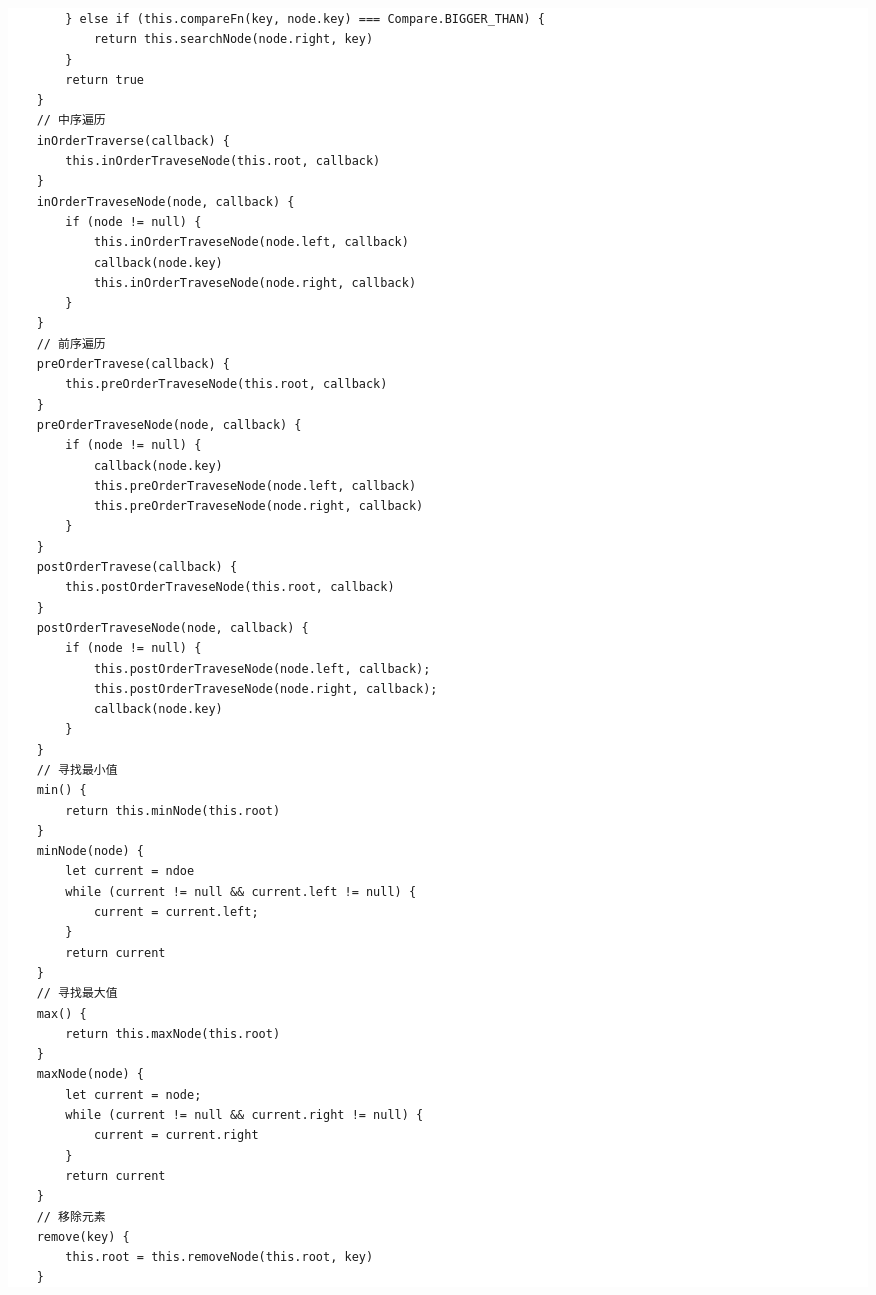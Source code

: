 ```
        } else if (this.compareFn(key, node.key) === Compare.BIGGER_THAN) {
            return this.searchNode(node.right, key)
        }
        return true
    }
    // 中序遍历
    inOrderTraverse(callback) {
        this.inOrderTraveseNode(this.root, callback)
    }
    inOrderTraveseNode(node, callback) {
        if (node != null) {
            this.inOrderTraveseNode(node.left, callback)
            callback(node.key)
            this.inOrderTraveseNode(node.right, callback)
        }
    }
    // 前序遍历
    preOrderTravese(callback) {
        this.preOrderTraveseNode(this.root, callback)
    }
    preOrderTraveseNode(node, callback) {
        if (node != null) {
            callback(node.key)
            this.preOrderTraveseNode(node.left, callback)
            this.preOrderTraveseNode(node.right, callback)
        }
    }
    postOrderTravese(callback) {
        this.postOrderTraveseNode(this.root, callback)
    }
    postOrderTraveseNode(node, callback) {
        if (node != null) {
            this.postOrderTraveseNode(node.left, callback);
            this.postOrderTraveseNode(node.right, callback);
            callback(node.key)
        }
    }
    // 寻找最小值
    min() {
        return this.minNode(this.root)
    }
    minNode(node) {
        let current = ndoe
        while (current != null && current.left != null) {
            current = current.left;
        }
        return current
    }
    // 寻找最大值
    max() {
        return this.maxNode(this.root)
    }
    maxNode(node) {
        let current = node;
        while (current != null && current.right != null) {
            current = current.right
        }
        return current
    }
    // 移除元素
    remove(key) {
        this.root = this.removeNode(this.root, key)
    }
```